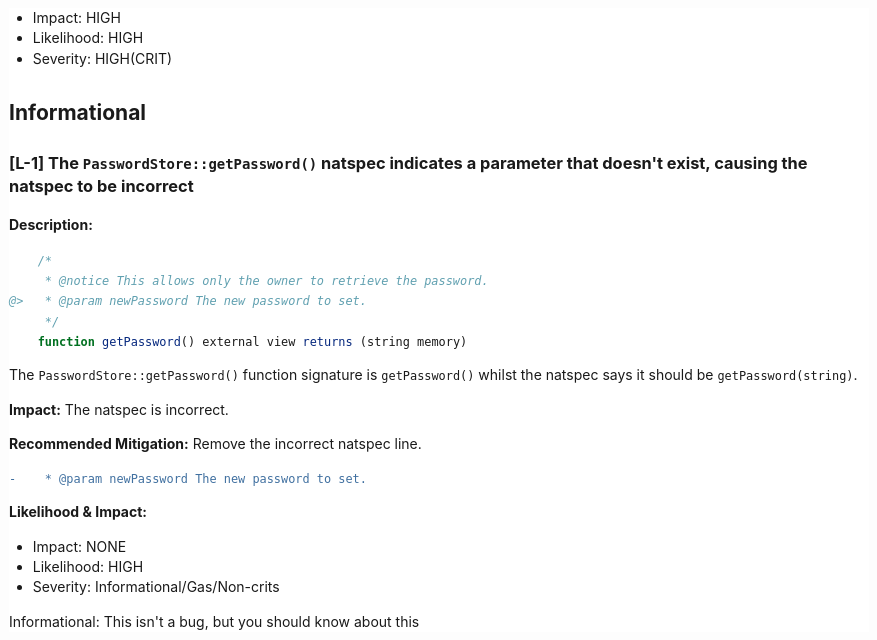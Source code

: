 - Impact: HIGH
- Likelihood: HIGH
- Severity: HIGH(CRIT)

## Informational

### [L-1] The `PasswordStore::getPassword()` natspec indicates a parameter that doesn't exist, causing the natspec to be incorrect

**Description:**

```javascript
    /*
     * @notice This allows only the owner to retrieve the password.
@>   * @param newPassword The new password to set.
     */
    function getPassword() external view returns (string memory)
```

The `PasswordStore::getPassword()` function signature is `getPassword()` whilst the natspec says it should be `getPassword(string)`.

**Impact:** The natspec is incorrect.

**Recommended Mitigation:** Remove the incorrect natspec line.

```diff
-    * @param newPassword The new password to set.
```

**Likelihood & Impact:**

- Impact: NONE
- Likelihood: HIGH
- Severity: Informational/Gas/Non-crits

Informational: This isn't a bug, but you should know about this
